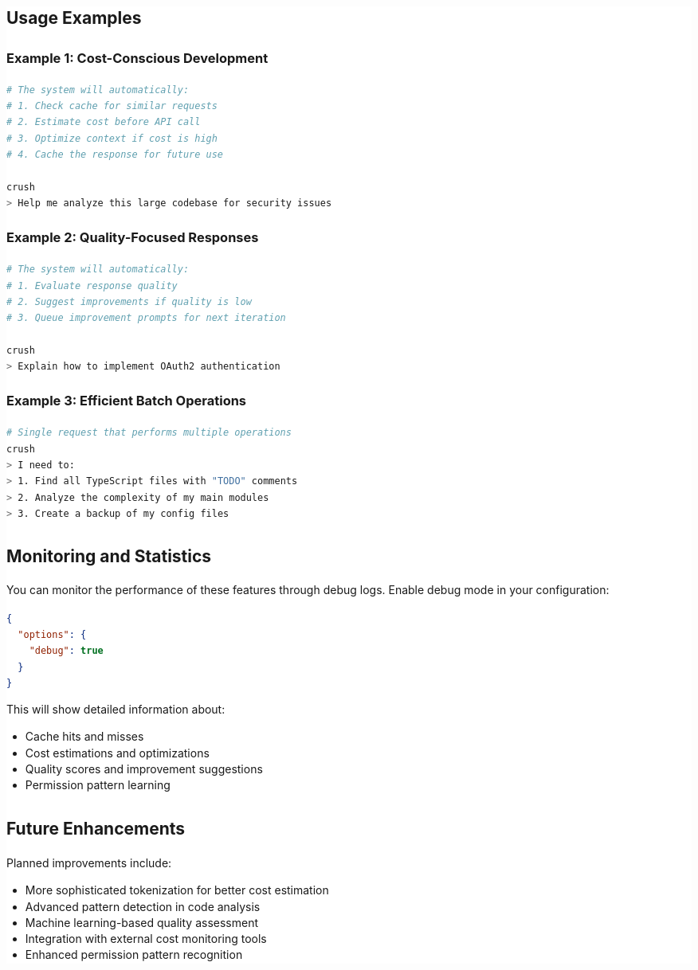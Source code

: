 ## Usage Examples

### Example 1: Cost-Conscious Development
```bash
# The system will automatically:
# 1. Check cache for similar requests
# 2. Estimate cost before API call
# 3. Optimize context if cost is high
# 4. Cache the response for future use

crush
> Help me analyze this large codebase for security issues
```

### Example 2: Quality-Focused Responses
```bash
# The system will automatically:
# 1. Evaluate response quality
# 2. Suggest improvements if quality is low
# 3. Queue improvement prompts for next iteration

crush
> Explain how to implement OAuth2 authentication
```

### Example 3: Efficient Batch Operations
```bash
# Single request that performs multiple operations
crush
> I need to:
> 1. Find all TypeScript files with "TODO" comments
> 2. Analyze the complexity of my main modules
> 3. Create a backup of my config files
```

## Monitoring and Statistics

You can monitor the performance of these features through debug logs. Enable debug mode in your configuration:

```json
{
  "options": {
    "debug": true
  }
}
```

This will show detailed information about:
- Cache hits and misses
- Cost estimations and optimizations
- Quality scores and improvement suggestions
- Permission pattern learning

## Future Enhancements

Planned improvements include:
- More sophisticated tokenization for better cost estimation
- Advanced pattern detection in code analysis
- Machine learning-based quality assessment
- Integration with external cost monitoring tools
- Enhanced permission pattern recognition